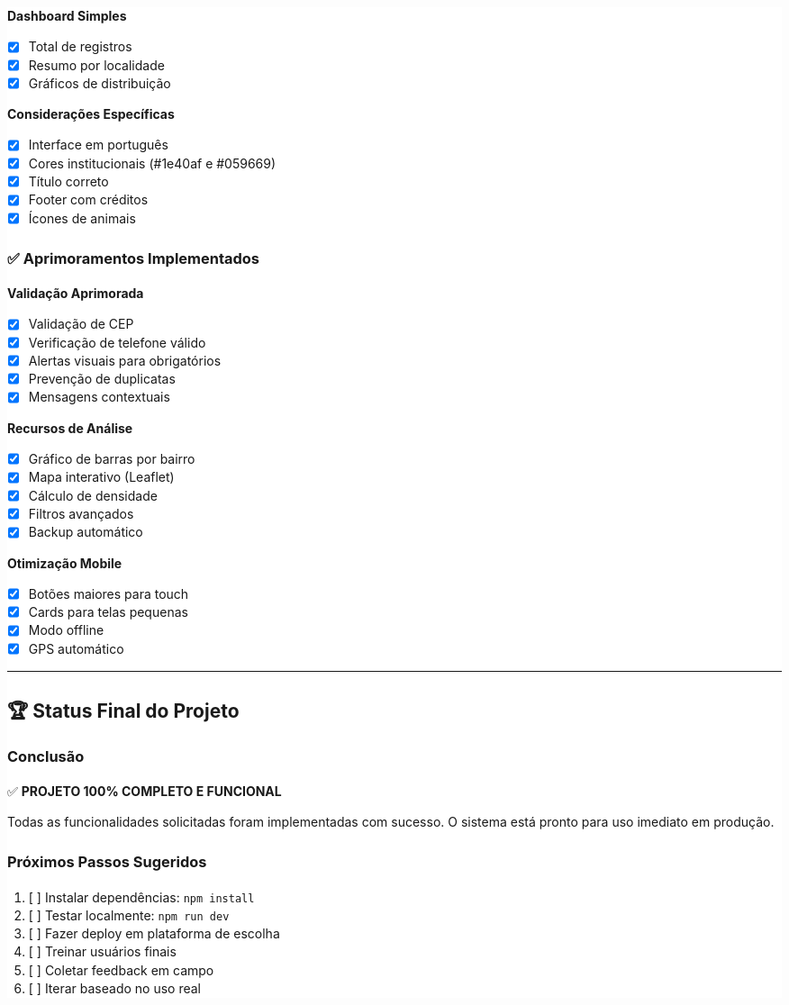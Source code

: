 **Dashboard Simples**
- [x] Total de registros
- [x] Resumo por localidade
- [x] Gráficos de distribuição

**Considerações Específicas**
- [x] Interface em português
- [x] Cores institucionais (#1e40af e #059669)
- [x] Título correto
- [x] Footer com créditos
- [x] Ícones de animais

### ✅ Aprimoramentos Implementados

**Validação Aprimorada**
- [x] Validação de CEP
- [x] Verificação de telefone válido
- [x] Alertas visuais para obrigatórios
- [x] Prevenção de duplicatas
- [x] Mensagens contextuais

**Recursos de Análise**
- [x] Gráfico de barras por bairro
- [x] Mapa interativo (Leaflet)
- [x] Cálculo de densidade
- [x] Filtros avançados
- [x] Backup automático

**Otimização Mobile**
- [x] Botões maiores para touch
- [x] Cards para telas pequenas
- [x] Modo offline
- [x] GPS automático

---

## 🏆 Status Final do Projeto

### Conclusão

✅ **PROJETO 100% COMPLETO E FUNCIONAL**

Todas as funcionalidades solicitadas foram implementadas com sucesso.
O sistema está pronto para uso imediato em produção.

### Próximos Passos Sugeridos

1. [ ] Instalar dependências: `npm install`
2. [ ] Testar localmente: `npm run dev`
3. [ ] Fazer deploy em plataforma de escolha
4. [ ] Treinar usuários finais
5. [ ] Coletar feedback em campo
6. [ ] Iterar baseado no uso real

